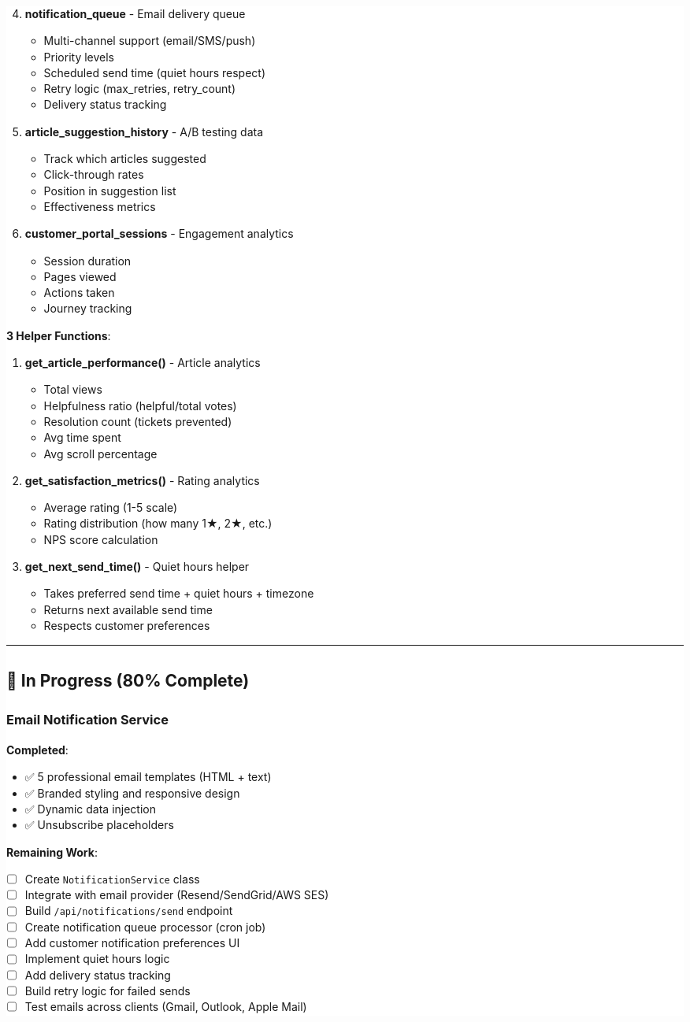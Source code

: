 4. **notification_queue** - Email delivery queue
   - Multi-channel support (email/SMS/push)
   - Priority levels
   - Scheduled send time (quiet hours respect)
   - Retry logic (max_retries, retry_count)
   - Delivery status tracking

5. **article_suggestion_history** - A/B testing data
   - Track which articles suggested
   - Click-through rates
   - Position in suggestion list
   - Effectiveness metrics

6. **customer_portal_sessions** - Engagement analytics
   - Session duration
   - Pages viewed
   - Actions taken
   - Journey tracking

**3 Helper Functions**:

1. **get_article_performance()** - Article analytics
   - Total views
   - Helpfulness ratio (helpful/total votes)
   - Resolution count (tickets prevented)
   - Avg time spent
   - Avg scroll percentage

2. **get_satisfaction_metrics()** - Rating analytics
   - Average rating (1-5 scale)
   - Rating distribution (how many 1★, 2★, etc.)
   - NPS score calculation

3. **get_next_send_time()** - Quiet hours helper
   - Takes preferred send time + quiet hours + timezone
   - Returns next available send time
   - Respects customer preferences

---

## 🔄 In Progress (80% Complete)

### Email Notification Service

**Completed**:
- ✅ 5 professional email templates (HTML + text)
- ✅ Branded styling and responsive design
- ✅ Dynamic data injection
- ✅ Unsubscribe placeholders

**Remaining Work**:
- [ ] Create `NotificationService` class
- [ ] Integrate with email provider (Resend/SendGrid/AWS SES)
- [ ] Build `/api/notifications/send` endpoint
- [ ] Create notification queue processor (cron job)
- [ ] Add customer notification preferences UI
- [ ] Implement quiet hours logic
- [ ] Add delivery status tracking
- [ ] Build retry logic for failed sends
- [ ] Test emails across clients (Gmail, Outlook, Apple Mail)
